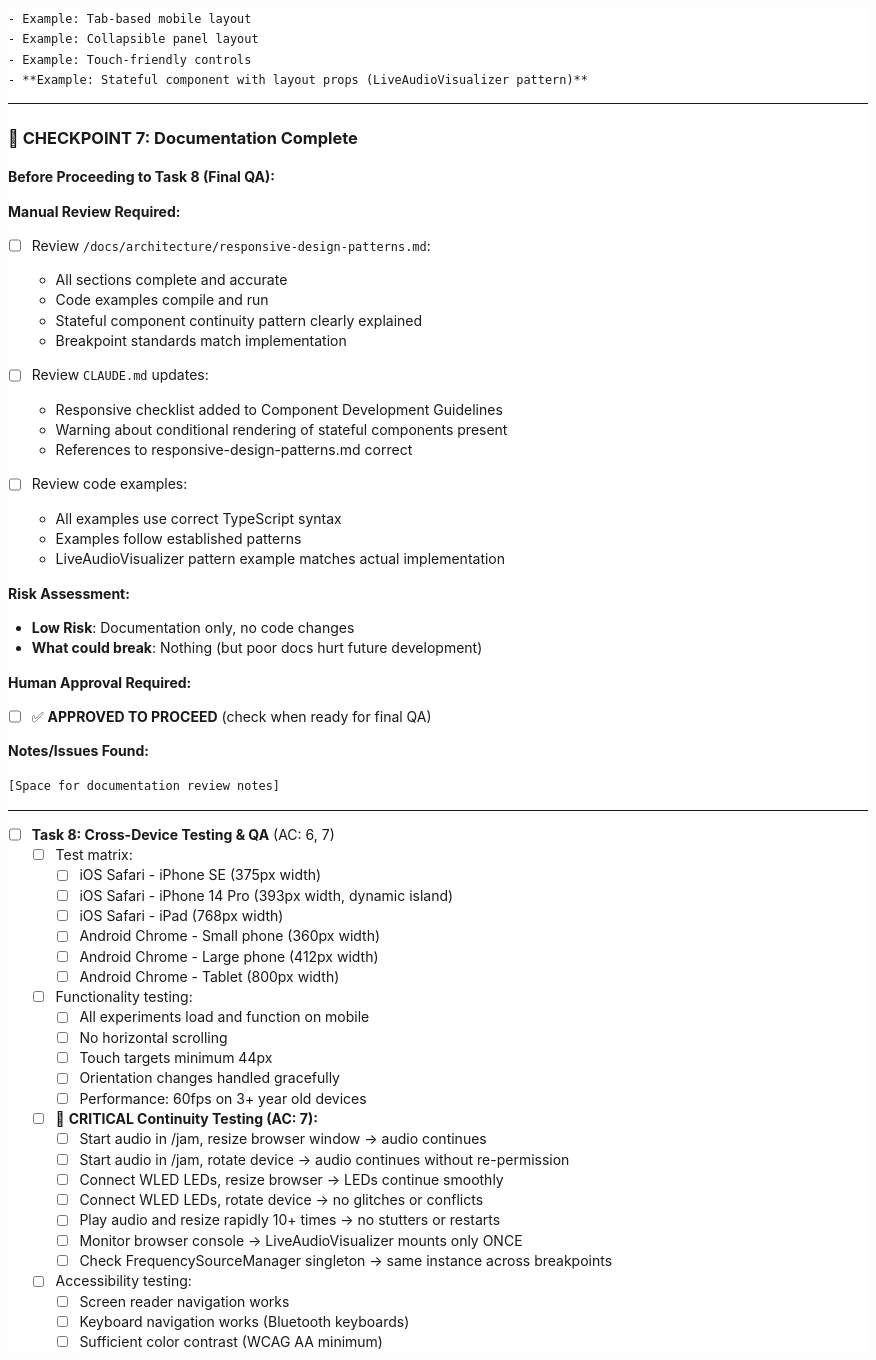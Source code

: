     - Example: Tab-based mobile layout
    - Example: Collapsible panel layout
    - Example: Touch-friendly controls
    - **Example: Stateful component with layout props (LiveAudioVisualizer pattern)**

---

### 🛑 **CHECKPOINT 7: Documentation Complete**

**Before Proceeding to Task 8 (Final QA):**

**Manual Review Required:**
- [ ] Review `/docs/architecture/responsive-design-patterns.md`:
  - All sections complete and accurate
  - Code examples compile and run
  - Stateful component continuity pattern clearly explained
  - Breakpoint standards match implementation

- [ ] Review `CLAUDE.md` updates:
  - Responsive checklist added to Component Development Guidelines
  - Warning about conditional rendering of stateful components present
  - References to responsive-design-patterns.md correct

- [ ] Review code examples:
  - All examples use correct TypeScript syntax
  - Examples follow established patterns
  - LiveAudioVisualizer pattern example matches actual implementation

**Risk Assessment:**
- **Low Risk**: Documentation only, no code changes
- **What could break**: Nothing (but poor docs hurt future development)

**Human Approval Required:**
- [ ] ✅ **APPROVED TO PROCEED** (check when ready for final QA)

**Notes/Issues Found:**
```
[Space for documentation review notes]
```

---

- [ ] **Task 8: Cross-Device Testing & QA** (AC: 6, 7)
  - [ ] Test matrix:
    - [ ] iOS Safari - iPhone SE (375px width)
    - [ ] iOS Safari - iPhone 14 Pro (393px width, dynamic island)
    - [ ] iOS Safari - iPad (768px width)
    - [ ] Android Chrome - Small phone (360px width)
    - [ ] Android Chrome - Large phone (412px width)
    - [ ] Android Chrome - Tablet (800px width)
  - [ ] Functionality testing:
    - [ ] All experiments load and function on mobile
    - [ ] No horizontal scrolling
    - [ ] Touch targets minimum 44px
    - [ ] Orientation changes handled gracefully
    - [ ] Performance: 60fps on 3+ year old devices
  - [ ] 🚨 **CRITICAL Continuity Testing (AC: 7):**
    - [ ] Start audio in /jam, resize browser window → audio continues
    - [ ] Start audio in /jam, rotate device → audio continues without re-permission
    - [ ] Connect WLED LEDs, resize browser → LEDs continue smoothly
    - [ ] Connect WLED LEDs, rotate device → no glitches or conflicts
    - [ ] Play audio and resize rapidly 10+ times → no stutters or restarts
    - [ ] Monitor browser console → LiveAudioVisualizer mounts only ONCE
    - [ ] Check FrequencySourceManager singleton → same instance across breakpoints
  - [ ] Accessibility testing:
    - [ ] Screen reader navigation works
    - [ ] Keyboard navigation works (Bluetooth keyboards)
    - [ ] Sufficient color contrast (WCAG AA minimum)